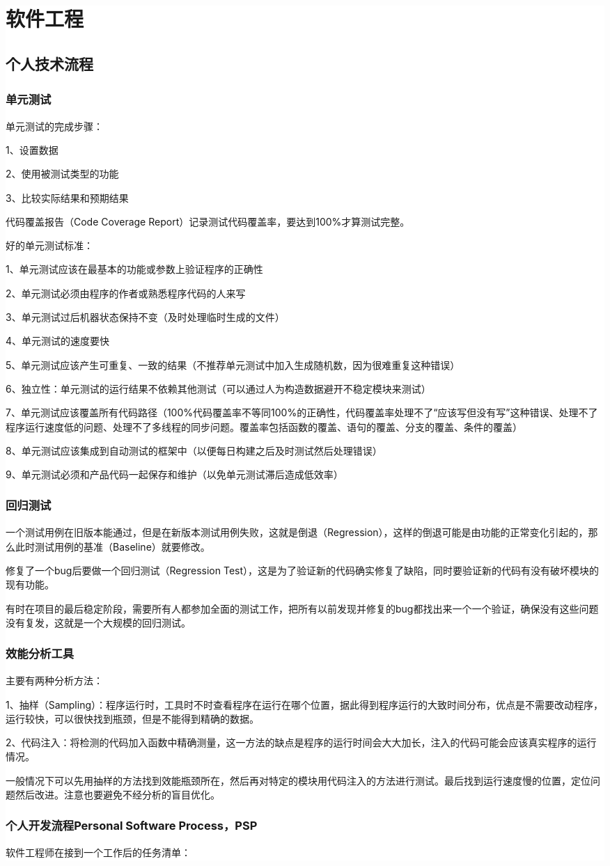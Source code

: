# 软件工程

## 个人技术流程

### 单元测试

单元测试的完成步骤：

1、设置数据

2、使用被测试类型的功能

3、比较实际结果和预期结果

代码覆盖报告（Code Coverage Report）记录测试代码覆盖率，要达到100%才算测试完整。

好的单元测试标准：

1、单元测试应该在最基本的功能或参数上验证程序的正确性

2、单元测试必须由程序的作者或熟悉程序代码的人来写

3、单元测试过后机器状态保持不变（及时处理临时生成的文件）

4、单元测试的速度要快

5、单元测试应该产生可重复、一致的结果（不推荐单元测试中加入生成随机数，因为很难重复这种错误）

6、独立性：单元测试的运行结果不依赖其他测试（可以通过人为构造数据避开不稳定模块来测试）

7、单元测试应该覆盖所有代码路径（100%代码覆盖率不等同100%的正确性，代码覆盖率处理不了“应该写但没有写”这种错误、处理不了程序运行速度低的问题、处理不了多线程的同步问题。覆盖率包括函数的覆盖、语句的覆盖、分支的覆盖、条件的覆盖）

8、单元测试应该集成到自动测试的框架中（以便每日构建之后及时测试然后处理错误）

9、单元测试必须和产品代码一起保存和维护（以免单元测试滞后造成低效率）

### 回归测试

一个测试用例在旧版本能通过，但是在新版本测试用例失败，这就是倒退（Regression），这样的倒退可能是由功能的正常变化引起的，那么此时测试用例的基准（Baseline）就要修改。

修复了一个bug后要做一个回归测试（Regression Test），这是为了验证新的代码确实修复了缺陷，同时要验证新的代码有没有破坏模块的现有功能。

有时在项目的最后稳定阶段，需要所有人都参加全面的测试工作，把所有以前发现并修复的bug都找出来一个一个验证，确保没有这些问题没有复发，这就是一个大规模的回归测试。

### 效能分析工具

主要有两种分析方法：

1、抽样（Sampling）：程序运行时，工具时不时查看程序在运行在哪个位置，据此得到程序运行的大致时间分布，优点是不需要改动程序，运行较快，可以很快找到瓶颈，但是不能得到精确的数据。

2、代码注入：将检测的代码加入函数中精确测量，这一方法的缺点是程序的运行时间会大大加长，注入的代码可能会应该真实程序的运行情况。

一般情况下可以先用抽样的方法找到效能瓶颈所在，然后再对特定的模块用代码注入的方法进行测试。最后找到运行速度慢的位置，定位问题然后改进。注意也要避免不经分析的盲目优化。

### 个人开发流程Personal Software Process，PSP

软件工程师在接到一个工作后的任务清单：
